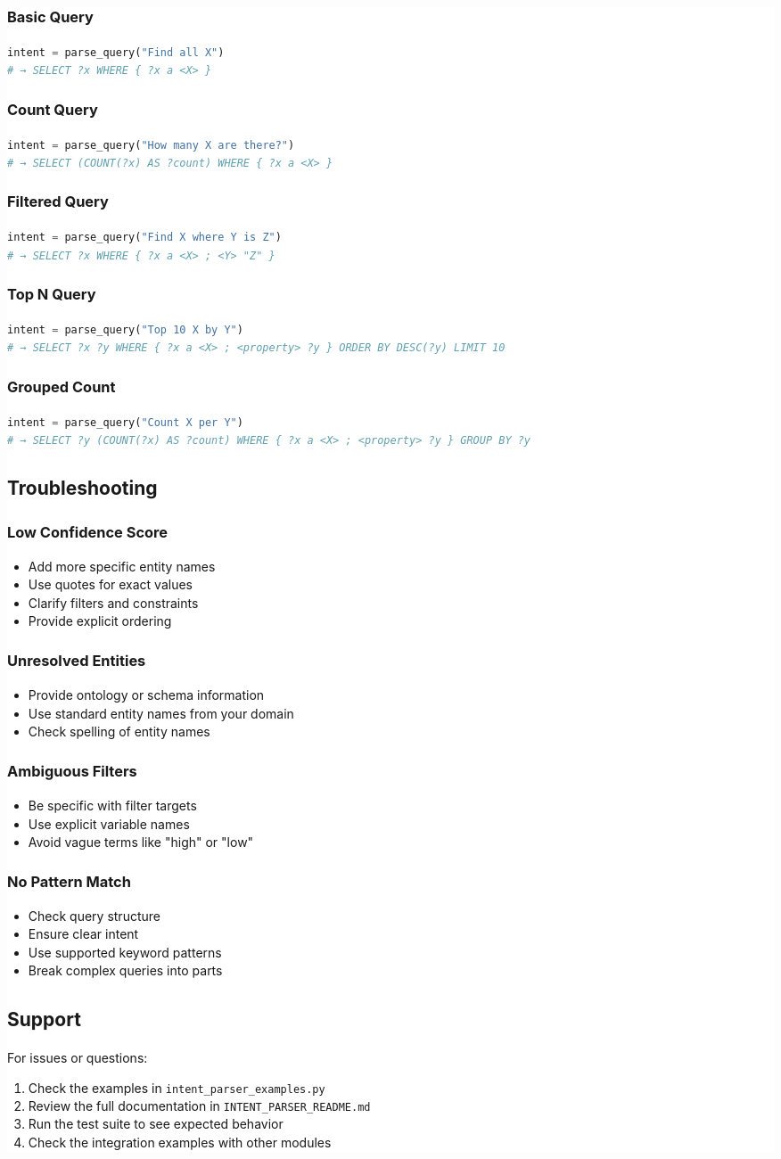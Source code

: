 ### Basic Query
```python
intent = parse_query("Find all X")
# → SELECT ?x WHERE { ?x a <X> }
```

### Count Query
```python
intent = parse_query("How many X are there?")
# → SELECT (COUNT(?x) AS ?count) WHERE { ?x a <X> }
```

### Filtered Query
```python
intent = parse_query("Find X where Y is Z")
# → SELECT ?x WHERE { ?x a <X> ; <Y> "Z" }
```

### Top N Query
```python
intent = parse_query("Top 10 X by Y")
# → SELECT ?x ?y WHERE { ?x a <X> ; <property> ?y } ORDER BY DESC(?y) LIMIT 10
```

### Grouped Count
```python
intent = parse_query("Count X per Y")
# → SELECT ?y (COUNT(?x) AS ?count) WHERE { ?x a <X> ; <property> ?y } GROUP BY ?y
```

## Troubleshooting

### Low Confidence Score
- Add more specific entity names
- Use quotes for exact values
- Clarify filters and constraints
- Provide explicit ordering

### Unresolved Entities
- Provide ontology or schema information
- Use standard entity names from your domain
- Check spelling of entity names

### Ambiguous Filters
- Be specific with filter targets
- Use explicit variable names
- Avoid vague terms like "high" or "low"

### No Pattern Match
- Check query structure
- Ensure clear intent
- Use supported keyword patterns
- Break complex queries into parts

## Support

For issues or questions:
1. Check the examples in `intent_parser_examples.py`
2. Review the full documentation in `INTENT_PARSER_README.md`
3. Run the test suite to see expected behavior
4. Check the integration examples with other modules
